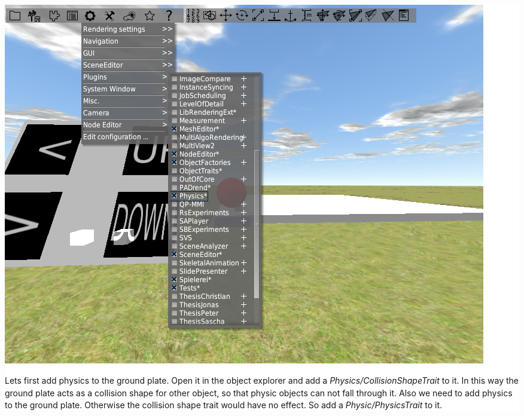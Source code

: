 ![The physics plugin](figures/activate_physics.png)

Lets first add physics to the ground plate.
Open it in the object explorer and add a _Physics/CollisionShapeTrait_ to it.
In this way the ground plate acts as a collision shape for other object, so that physic objects can not fall through it.
Also we need to add physics to the ground plate.
Otherwise the collision shape trait would have no effect.
So add a _Physic/PhysicsTrait_ to it.
